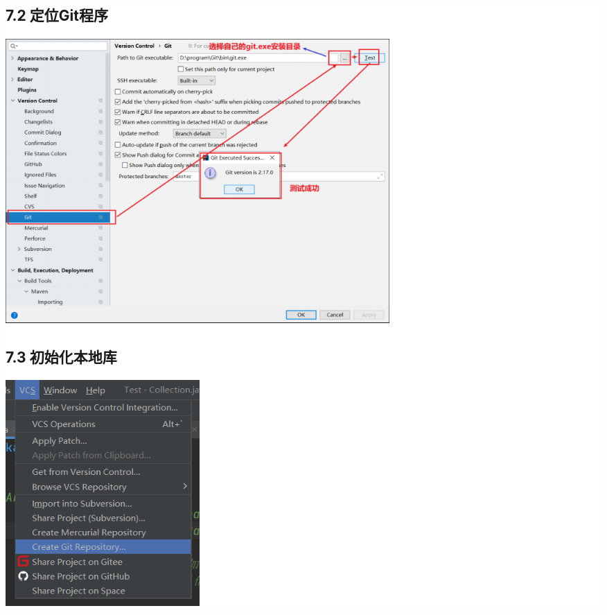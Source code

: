 ## 7.2 定位Git程序

<img src="Git.assets/image-20211013220315066.png" alt="image-20211013220315066" style="zoom:80%;" />

## 7.3 初始化本地库

<img src="Git.assets/image-20211013220518883.png" alt="image-20211013220518883" style="zoom:80%;" />
